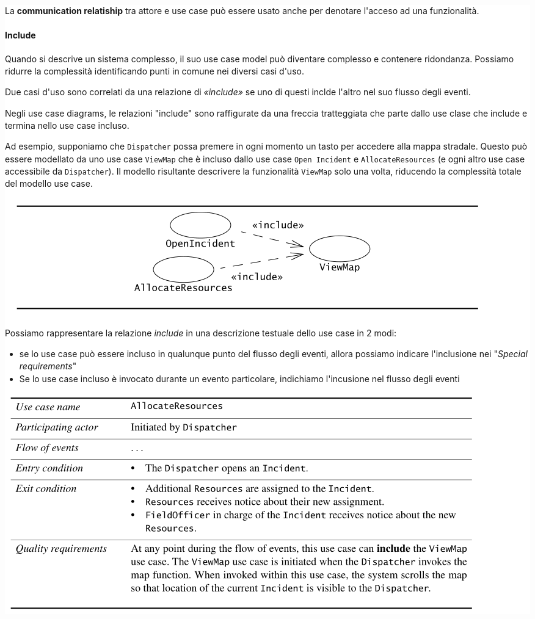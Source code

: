 La **communication relatiship** tra attore e use case può essere usato anche per denotare l'acceso ad una funzionalità.  

#### Include

Quando si descrive un sistema complesso, il suo use case model può diventare complesso e contenere ridondanza. Possiamo ridurre la complessità identificando punti in comune nei diversi casi d'uso.  

Due casi d'uso sono correlati da una relazione di *«include»* se uno di questi inclde l'altro nel suo flusso degli eventi.  

Negli use case diagrams, le relazioni "include" sono raffigurate da una freccia tratteggiata che parte dallo use clase che include e termina nello use case incluso.  


Ad esempio, supponiamo che ``Dispatcher`` possa premere in ogni momento un tasto per accedere alla mappa stradale. Questo può essere modellato da uno use case ``ViewMap`` che è incluso dallo use case ``Open Incident`` e ``AllocateResources`` (e ogni altro use case accessibile da ``Dispatcher``). Il modello risultante descrivere la funzionalità ``ViewMap`` solo una volta, riducendo la complessità totale del modello use case.  


![include.png](../../assets/img//include.png)


Possiamo rappresentare la relazione *include* in una descrizione testuale dello use case in 2 modi:  

* se lo use case può essere incluso in qualunque punto del flusso degli eventi, allora possiamo indicare l'inclusione nei "*Special requirements*"
* Se lo use case incluso è invocato durante un evento particolare, indichiamo l'incusione nel flusso degli eventi

![textualinclude.png](../../assets/img//textualinclude.png)
